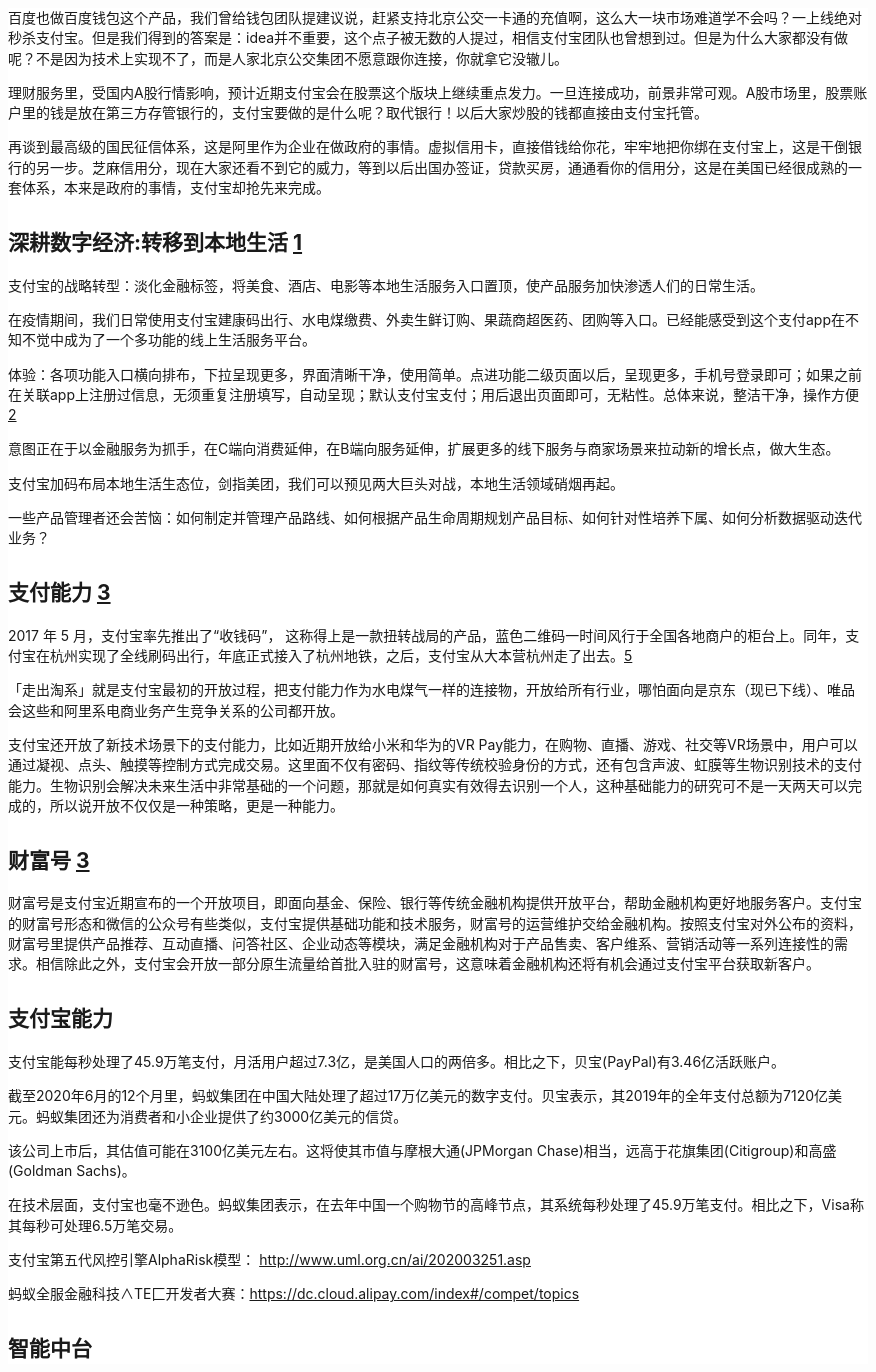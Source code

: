 百度也做百度钱包这个产品，我们曾给钱包团队提建议说，赶紧支持北京公交一卡通的充值啊，这么大一块市场难道学不会吗？一上线绝对秒杀支付宝。但是我们得到的答案是：idea并不重要，这个点子被无数的人提过，相信支付宝团队也曾想到过。但是为什么大家都没有做呢？不是因为技术上实现不了，而是人家北京公交集团不愿意跟你连接，你就拿它没辙儿。

理财服务里，受国内A股行情影响，预计近期支付宝会在股票这个版块上继续重点发力。一旦连接成功，前景非常可观。A股市场里，股票账户里的钱是放在第三方存管银行的，支付宝要做的是什么呢？取代银行！以后大家炒股的钱都直接由支付宝托管。

再谈到最高级的国民征信体系，这是阿里作为企业在做政府的事情。虚拟信用卡，直接借钱给你花，牢牢地把你绑在支付宝上，这是干倒银行的另一步。芝麻信用分，现在大家还看不到它的威力，等到以后出国办签证，贷款买房，通通看你的信用分，这是在美国已经很成熟的一套体系，本来是政府的事情，支付宝却抢先来完成。


## 深耕数字经济:转移到本地生活 [1]

支付宝的战略转型：淡化金融标签，将美食、酒店、电影等本地生活服务入口置顶，使产品服务加快渗透人们的日常生活。

在疫情期间，我们日常使用支付宝建康码出行、水电煤缴费、外卖生鲜订购、果蔬商超医药、团购等入口。已经能感受到这个支付app在不知不觉中成为了一个多功能的线上生活服务平台。

体验：各项功能入口横向排布，下拉呈现更多，界面清晰干净，使用简单。点进功能二级页面以后，呈现更多，手机号登录即可；如果之前在关联app上注册过信息，无须重复注册填写，自动呈现；默认支付宝支付；用后退出页面即可，无粘性。总体来说，整洁干净，操作方便 [2]

意图正在于以金融服务为抓手，在C端向消费延伸，在B端向服务延伸，扩展更多的线下服务与商家场景来拉动新的增长点，做大生态。

支付宝加码布局本地生活生态位，剑指美团，我们可以预见两大巨头对战，本地生活领域硝烟再起。

一些产品管理者还会苦恼：如何制定并管理产品路线、如何根据产品生命周期规划产品目标、如何针对性培养下属、如何分析数据驱动迭代业务？

## 支付能力 [3]

2017 年 5 月，支付宝率先推出了“收钱码”， 这称得上是一款扭转战局的产品，蓝色二维码一时间风行于全国各地商户的柜台上。同年，支付宝在杭州实现了全线刷码出行，年底正式接入了杭州地铁，之后，支付宝从大本营杭州走了出去。[5]

「走出淘系」就是支付宝最初的开放过程，把支付能力作为水电煤气一样的连接物，开放给所有行业，哪怕面向是京东（现已下线）、唯品会这些和阿里系电商业务产生竞争关系的公司都开放。

支付宝还开放了新技术场景下的支付能力，比如近期开放给小米和华为的VR Pay能力，在购物、直播、游戏、社交等VR场景中，用户可以通过凝视、点头、触摸等控制方式完成交易。这里面不仅有密码、指纹等传统校验身份的方式，还有包含声波、虹膜等生物识别技术的支付能力。生物识别会解决未来生活中非常基础的一个问题，那就是如何真实有效得去识别一个人，这种基础能力的研究可不是一天两天可以完成的，所以说开放不仅仅是一种策略，更是一种能力。

## 财富号 [3]

财富号是支付宝近期宣布的一个开放项目，即面向基金、保险、银行等传统金融机构提供开放平台，帮助金融机构更好地服务客户。支付宝的财富号形态和微信的公众号有些类似，支付宝提供基础功能和技术服务，财富号的运营维护交给金融机构。按照支付宝对外公布的资料，财富号里提供产品推荐、互动直播、问答社区、企业动态等模块，满足金融机构对于产品售卖、客户维系、营销活动等一系列连接性的需求。相信除此之外，支付宝会开放一部分原生流量给首批入驻的财富号，这意味着金融机构还将有机会通过支付宝平台获取新客户。

## 支付宝能力

支付宝能每秒处理了45.9万笔支付，月活用户超过7.3亿，是美国人口的两倍多。相比之下，贝宝(PayPal)有3.46亿活跃账户。

截至2020年6月的12个月里，蚂蚁集团在中国大陆处理了超过17万亿美元的数字支付。贝宝表示，其2019年的全年支付总额为7120亿美元。蚂蚁集团还为消费者和小企业提供了约3000亿美元的信贷。

该公司上市后，其估值可能在3100亿美元左右。这将使其市值与摩根大通(JPMorgan Chase)相当，远高于花旗集团(Citigroup)和高盛(Goldman Sachs)。

在技术层面，支付宝也毫不逊色。蚂蚁集团表示，在去年中国一个购物节的高峰节点，其系统每秒处理了45.9万笔支付。相比之下，Visa称其每秒可处理6.5万笔交易。

支付宝第五代风控引擎AlphaRisk模型： http://www.uml.org.cn/ai/202003251.asp


蚂蚁全服金融科技∧TE匚开发者大赛：https://dc.cloud.alipay.com/index#/compet/topics

## 智能中台


[1]: https://www.sohu.com/a/405889196_114819
[2]: https://www.zhihu.com/question/380276570
[3]: http://www.woshipm.com/it/632590.html
[4]: http://www.woshipm.com/pmd/172931.html
[5]: https://www.chinaz.com/2020/0312/1116987.shtml
[6]: https://zhuanlan.zhihu.com/p/269512258
[7]: https://www.cnblogs.com/edisonchou/p/why_jiang_wei_da_ji_from_internet_industry.html
[8]: https://blog.csdn.net/huanongjingchao/article/details/46945061
[9]: https://jsldl.blog.csdn.net/article/details/109759605?utm_medium=distribute.pc_relevant.none-task-blog-BlogCommendFromMachineLearnPai2-10.control&dist_request_id=&depth_1-utm_source=distribute.pc_relevant.none-task-blog-BlogCommendFromMachineLearnPai2-10.control